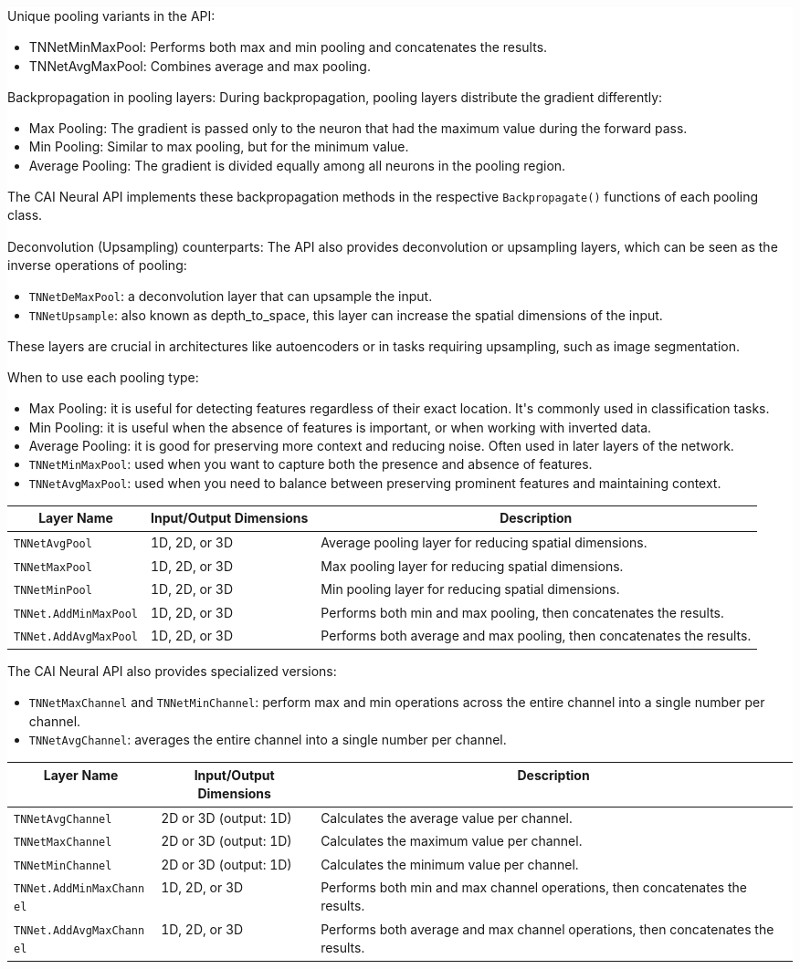 Unique pooling variants in the API:
- TNNetMinMaxPool: Performs both max and min pooling and concatenates the results.
- TNNetAvgMaxPool: Combines average and max pooling.

Backpropagation in pooling layers:
During backpropagation, pooling layers distribute the gradient differently:
- Max Pooling: The gradient is passed only to the neuron that had the maximum value during the forward pass.
- Min Pooling: Similar to max pooling, but for the minimum value.
- Average Pooling: The gradient is divided equally among all neurons in the pooling region.

The CAI Neural API implements these backpropagation methods in the respective `Backpropagate()` functions of each pooling class.

Deconvolution (Upsampling) counterparts:
The API also provides deconvolution or upsampling layers, which can be seen as the inverse operations of pooling:
- `TNNetDeMaxPool`: a deconvolution layer that can upsample the input.
- `TNNetUpsample`: also known as depth_to_space, this layer can increase the spatial dimensions of the input.

These layers are crucial in architectures like autoencoders or in tasks requiring upsampling, such as image segmentation.

When to use each pooling type:
- Max Pooling: it is useful for detecting features regardless of their exact location. It's commonly used in classification tasks.
- Min Pooling: it is useful when the absence of features is important, or when working with inverted data.
- Average Pooling: it is good for preserving more context and reducing noise. Often used in later layers of the network.
- `TNNetMinMaxPool`: used when you want to capture both the presence and absence of features.
- `TNNetAvgMaxPool`: used when you need to balance between preserving prominent features and maintaining context.

| Layer Name                  | Input/Output Dimensions     | Description                                                                                           |
|-----------------------------|-----------------------------|-------------------------------------------------------------------------------------------------------|
| `TNNetAvgPool`               | 1D, 2D, or 3D               | Average pooling layer for reducing spatial dimensions.                                                 |
| `TNNetMaxPool`               | 1D, 2D, or 3D               | Max pooling layer for reducing spatial dimensions.                                                     |
| `TNNetMinPool`               | 1D, 2D, or 3D               | Min pooling layer for reducing spatial dimensions.                                                     |
| `TNNet.AddMinMaxPool`        | 1D, 2D, or 3D               | Performs both min and max pooling, then concatenates the results.                                      |
| `TNNet.AddAvgMaxPool`        | 1D, 2D, or 3D               | Performs both average and max pooling, then concatenates the results.                                  |

The CAI Neural API also provides specialized versions:
- `TNNetMaxChannel` and `TNNetMinChannel`: perform max and min operations across the entire channel into a single number per channel.
- `TNNetAvgChannel`: averages the entire channel into a single number per channel.

| Layer Name                  | Input/Output Dimensions     | Description                                                                                           |
|-----------------------------|-----------------------------|-------------------------------------------------------------------------------------------------------|
| `TNNetAvgChannel`            | 2D or 3D (output: 1D)       | Calculates the average value per channel.                                                             |
| `TNNetMaxChannel`            | 2D or 3D (output: 1D)       | Calculates the maximum value per channel.                                                             |
| `TNNetMinChannel`            | 2D or 3D (output: 1D)       | Calculates the minimum value per channel.                                                             |
| `TNNet.AddMinMaxChannel`     | 1D, 2D, or 3D               | Performs both min and max channel operations, then concatenates the results.                           |
| `TNNet.AddAvgMaxChannel`     | 1D, 2D, or 3D               | Performs both average and max channel operations, then concatenates the results.                       |
